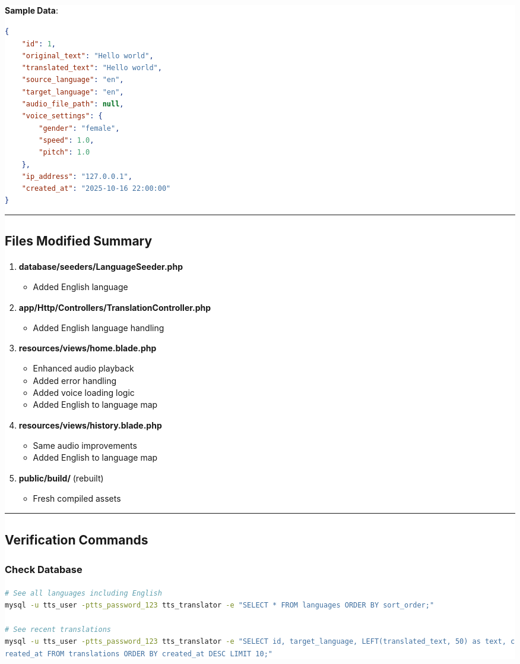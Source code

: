 **Sample Data**:
```json
{
    "id": 1,
    "original_text": "Hello world",
    "translated_text": "Hello world",
    "source_language": "en",
    "target_language": "en",
    "audio_file_path": null,
    "voice_settings": {
        "gender": "female",
        "speed": 1.0,
        "pitch": 1.0
    },
    "ip_address": "127.0.0.1",
    "created_at": "2025-10-16 22:00:00"
}
```

---

## Files Modified Summary

1. **database/seeders/LanguageSeeder.php**
   - Added English language

2. **app/Http/Controllers/TranslationController.php**
   - Added English language handling

3. **resources/views/home.blade.php**
   - Enhanced audio playback
   - Added error handling
   - Added voice loading logic
   - Added English to language map

4. **resources/views/history.blade.php**
   - Same audio improvements
   - Added English to language map

5. **public/build/** (rebuilt)
   - Fresh compiled assets

---

## Verification Commands

### Check Database
```bash
# See all languages including English
mysql -u tts_user -ptts_password_123 tts_translator -e "SELECT * FROM languages ORDER BY sort_order;"

# See recent translations
mysql -u tts_user -ptts_password_123 tts_translator -e "SELECT id, target_language, LEFT(translated_text, 50) as text, created_at FROM translations ORDER BY created_at DESC LIMIT 10;"
```
